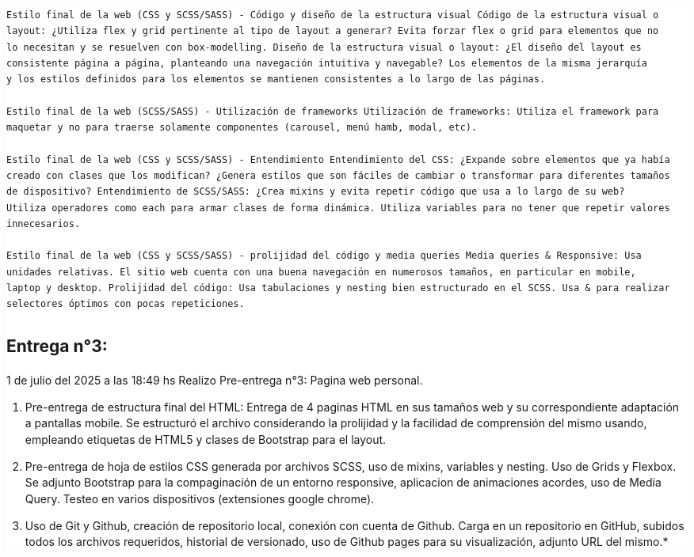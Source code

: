 ```
Estilo final de la web (CSS y SCSS/SASS) - Código y diseño de la estructura visual Código de la estructura visual o 
layout: ¿Utiliza flex y grid pertinente al tipo de layout a generar? Evita forzar flex o grid para elementos que no
lo necesitan y se resuelven con box-modelling. Diseño de la estructura visual o layout: ¿El diseño del layout es
consistente página a página, planteando una navegación intuitiva y navegable? Los elementos de la misma jerarquía 
y los estilos definidos para los elementos se mantienen consistentes a lo largo de las páginas.

Estilo final de la web (SCSS/SASS) - Utilización de frameworks Utilización de frameworks: Utiliza el framework para
maquetar y no para traerse solamente componentes (carousel, menú hamb, modal, etc).

Estilo final de la web (CSS y SCSS/SASS) - Entendimiento Entendimiento del CSS: ¿Expande sobre elementos que ya había
creado con clases que los modifican? ¿Genera estilos que son fáciles de cambiar o transformar para diferentes tamaños
de dispositivo? Entendimiento de SCSS/SASS: ¿Crea mixins y evita repetir código que usa a lo largo de su web? 
Utiliza operadores como each para armar clases de forma dinámica. Utiliza variables para no tener que repetir valores
innecesarios.

Estilo final de la web (CSS y SCSS/SASS) - prolijidad del código y media queries Media queries & Responsive: Usa 
unidades relativas. El sitio web cuenta con una buena navegación en numerosos tamaños, en particular en mobile, 
laptop y desktop. Prolijidad del código: Usa tabulaciones y nesting bien estructurado en el SCSS. Usa & para realizar 
selectores óptimos con pocas repeticiones.

```

## Entrega n°3: 

1 de julio del 2025 a las 18:49 hs
Realizo Pre-entrega n°3: Pagina web personal.

1) Pre-entrega de estructura final del HTML: Entrega de 4 paginas HTML en sus tamaños web y su correspondiente 
adaptación a pantallas mobile. Se estructuró el archivo considerando la prolijidad y la facilidad de comprensión 
del mismo usando, empleando etiquetas de HTML5 y clases de Bootstrap para el layout.

2) Pre-entrega de hoja de estilos CSS generada por archivos SCSS, uso de mixins, variables y nesting. Uso de Grids 
y Flexbox. Se adjunto Bootstrap para la compaginación de un entorno responsive, aplicacion de animaciones acordes,
uso de Media Query. Testeo en varios dispositivos (extensiones google chrome).

3) Uso de Git y Github, creación de repositorio local, conexión con cuenta de Github. Carga en un repositorio en 
GitHub, subidos todos los archivos requeridos, historial de versionado, uso de Github pages para su visualización,
adjunto URL del mismo.*
